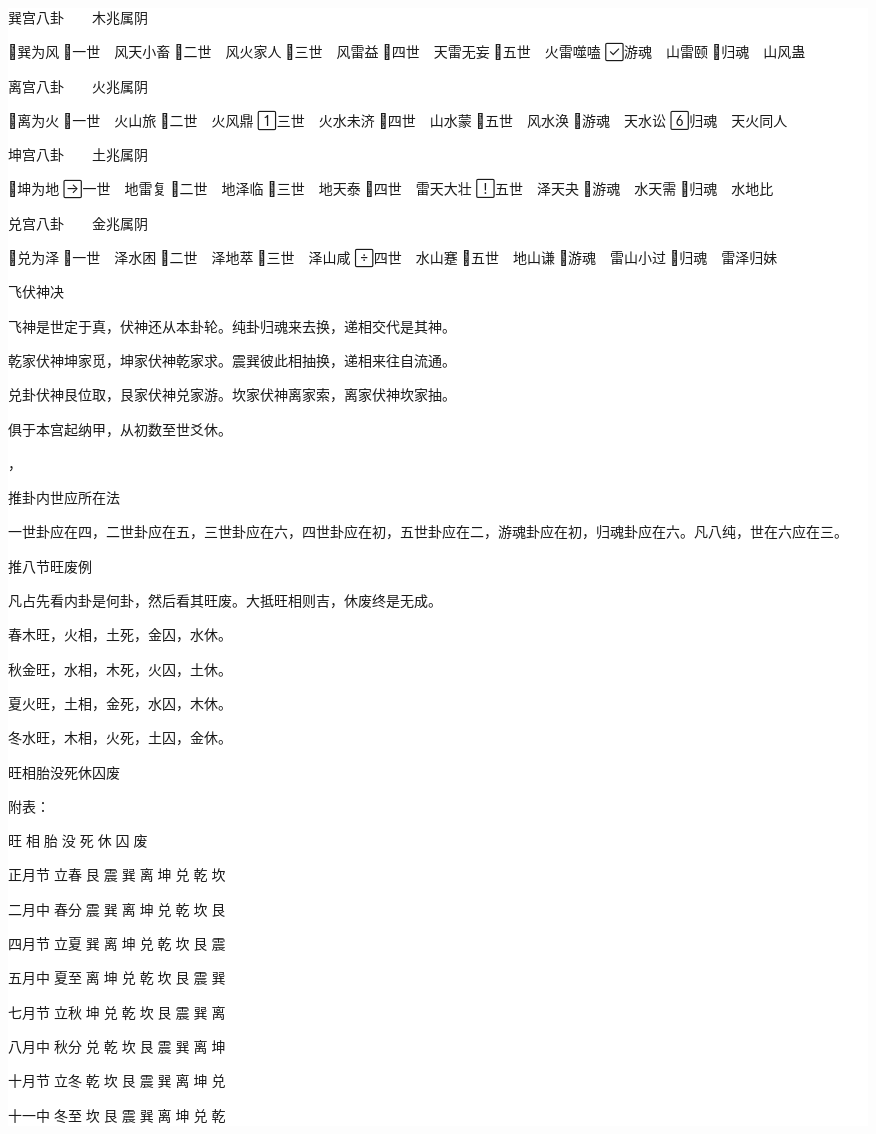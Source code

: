 巽宫八卦　　木兆属阴  

巽为风 一世　风天小畜 二世　风火家人 三世　风雷益 四世　天雷无妄 五世　火雷噬嗑 游魂　山雷颐 归魂　山风蛊  

离宫八卦　　火兆属阴  

离为火 一世　火山旅 二世　火风鼎 三世　火水未济 四世　山水蒙 五世　风水涣 游魂　天水讼 归魂　天火同人  

坤宫八卦　　土兆属阴  

坤为地 一世　地雷复 二世　地泽临 三世　地天泰 四世　雷天大壮 五世　泽天夬 游魂　水天需 归魂　水地比  

兑宫八卦　　金兆属阴  

兑为泽 一世　泽水困 二世　泽地萃 三世　泽山咸 四世　水山蹇 五世　地山谦 游魂　雷山小过 归魂　雷泽归妹  

飞伏神决  

飞神是世定于真，伏神还从本卦轮。纯卦归魂来去换，递相交代是其神。  

乾家伏神坤家觅，坤家伏神乾家求。震巽彼此相抽换，递相来往自流通。  

兑卦伏神艮位取，艮家伏神兑家游。坎家伏神离家索，离家伏神坎家抽。  

俱于本宫起纳甲，从初数至世爻休。  

，  

推卦内世应所在法  

一世卦应在四，二世卦应在五，三世卦应在六，四世卦应在初，五世卦应在二，游魂卦应在初，归魂卦应在六。凡八纯，世在六应在三。  

推八节旺废例  

凡占先看内卦是何卦，然后看其旺废。大抵旺相则吉，休废终是无成。  

春木旺，火相，土死，金囚，水休。  

秋金旺，水相，木死，火囚，土休。  

夏火旺，土相，金死，水囚，木休。  

冬水旺，木相，火死，土囚，金休。  

旺相胎没死休囚废  

附表：  

   旺 相 胎 没 死 休 囚 废  

正月节 立春 艮 震 巽 离 坤 兑 乾 坎  

二月中 春分 震 巽 离 坤 兑 乾 坎 艮  

四月节 立夏 巽 离 坤 兑 乾 坎 艮 震  

五月中 夏至 离 坤 兑 乾 坎 艮 震 巽  

七月节 立秋 坤 兑 乾 坎 艮 震 巽 离  

八月中 秋分 兑 乾 坎 艮 震 巽 离 坤  

十月节 立冬 乾 坎 艮 震 巽 离 坤 兑  

十一中 冬至 坎 艮 震 巽 离 坤 兑 乾  
